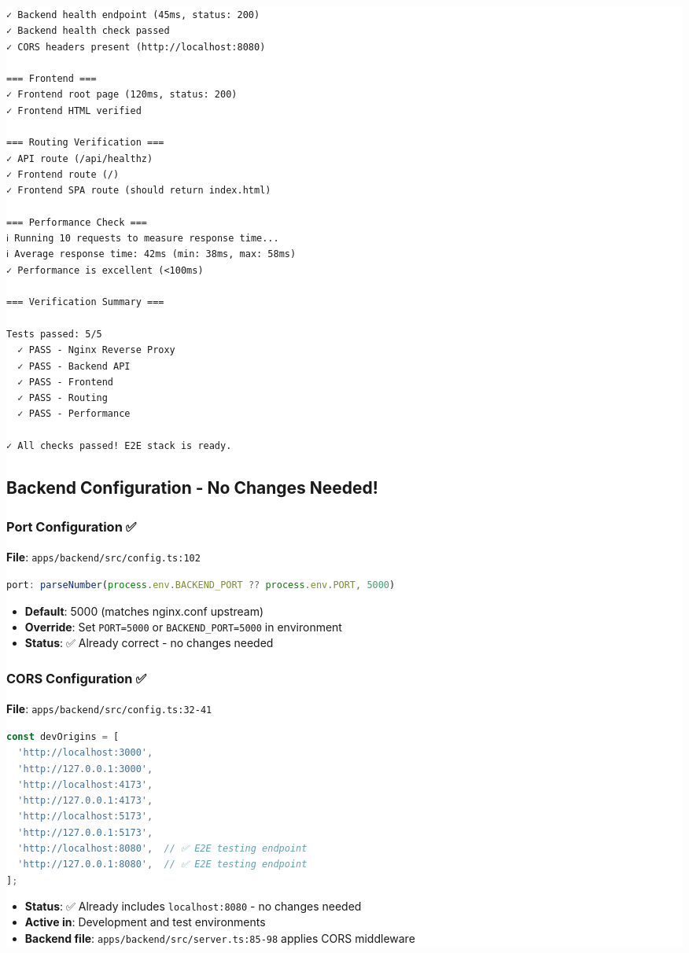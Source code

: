 ```
✓ Backend health endpoint (45ms, status: 200)
✓ Backend health check passed
✓ CORS headers present (http://localhost:8080)

=== Frontend ===
✓ Frontend root page (120ms, status: 200)
✓ Frontend HTML verified

=== Routing Verification ===
✓ API route (/api/healthz)
✓ Frontend route (/)
✓ Frontend SPA route (should return index.html)

=== Performance Check ===
ℹ Running 10 requests to measure response time...
ℹ Average response time: 42ms (min: 38ms, max: 58ms)
✓ Performance is excellent (<100ms)

=== Verification Summary ===

Tests passed: 5/5
  ✓ PASS - Nginx Reverse Proxy
  ✓ PASS - Backend API
  ✓ PASS - Frontend
  ✓ PASS - Routing
  ✓ PASS - Performance

✓ All checks passed! E2E stack is ready.
```

## Backend Configuration - No Changes Needed!

### Port Configuration ✅
**File**: `apps/backend/src/config.ts:102`
```typescript
port: parseNumber(process.env.BACKEND_PORT ?? process.env.PORT, 5000)
```
- **Default**: 5000 (matches nginx.conf upstream)
- **Override**: Set `PORT=5000` or `BACKEND_PORT=5000` in environment
- **Status**: ✅ Already correct - no changes needed

### CORS Configuration ✅
**File**: `apps/backend/src/config.ts:32-41`
```typescript
const devOrigins = [
  'http://localhost:3000',
  'http://127.0.0.1:3000',
  'http://localhost:4173',
  'http://127.0.0.1:4173',
  'http://localhost:5173',
  'http://127.0.0.1:5173',
  'http://localhost:8080',  // ✅ E2E testing endpoint
  'http://127.0.0.1:8080',  // ✅ E2E testing endpoint
];
```
- **Status**: ✅ Already includes `localhost:8080` - no changes needed
- **Active in**: Development and test environments
- **Backend file**: `apps/backend/src/server.ts:85-98` applies CORS middleware
